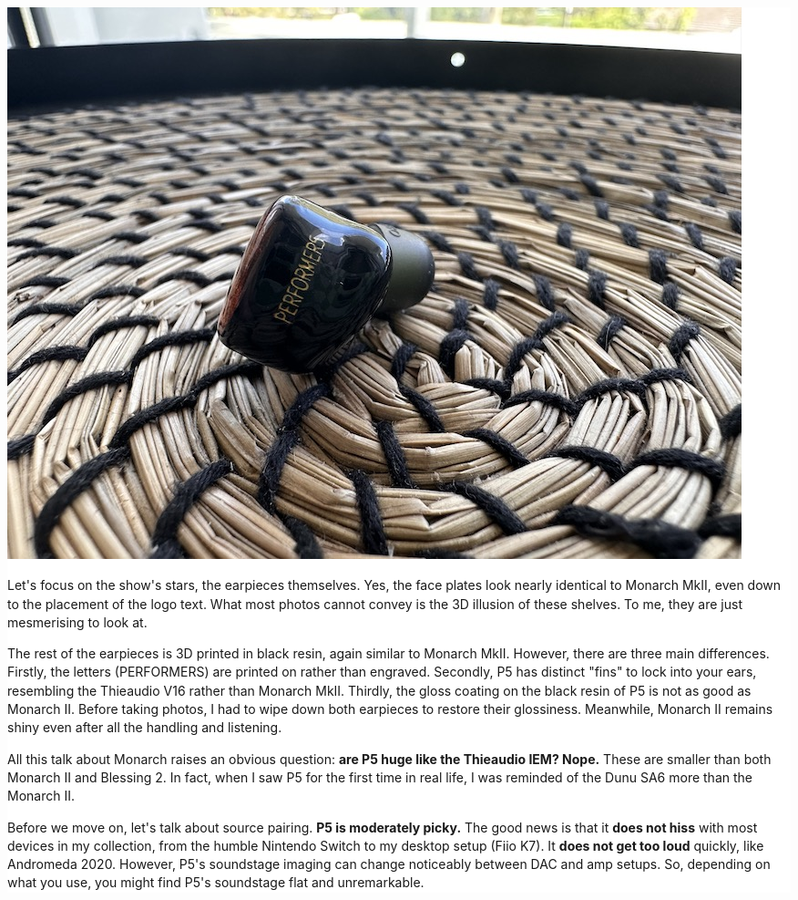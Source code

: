 ![](/assets/images/AFUL-P5/AFUL_P5_15.jpeg)

Let's focus on the show's stars, the earpieces themselves. Yes, the face plates look nearly identical to Monarch MkII, even down to the placement of the logo text. What most photos cannot convey is the 3D illusion of these shelves. To me, they are just mesmerising to look at. 

The rest of the earpieces is 3D printed in black resin, again similar to Monarch MkII. However, there are three main differences. Firstly, the letters (PERFORMERS) are printed on rather than engraved. Secondly, P5 has distinct "fins" to lock into your ears, resembling the Thieaudio V16 rather than Monarch MkII. Thirdly, the gloss coating on the black resin of P5 is not as good as Monarch II. Before taking photos, I had to wipe down both earpieces to restore their glossiness. Meanwhile, Monarch II remains shiny even after all the handling and listening.

All this talk about Monarch raises an obvious question: **are P5 huge like the Thieaudio IEM? Nope.** These are smaller than both Monarch II and Blessing 2. In fact, when I saw P5 for the first time in real life, I was reminded of the Dunu SA6 more than the Monarch II.

Before we move on, let's talk about source pairing. **P5 is moderately picky.** The good news is that it **does not hiss** with most devices in my collection, from the humble Nintendo Switch to my desktop setup (Fiio K7). It **does not get too loud** quickly, like Andromeda 2020. However, P5's soundstage imaging can change noticeably between DAC and amp setups. So, depending on what you use, you might find P5's soundstage flat and unremarkable. 
